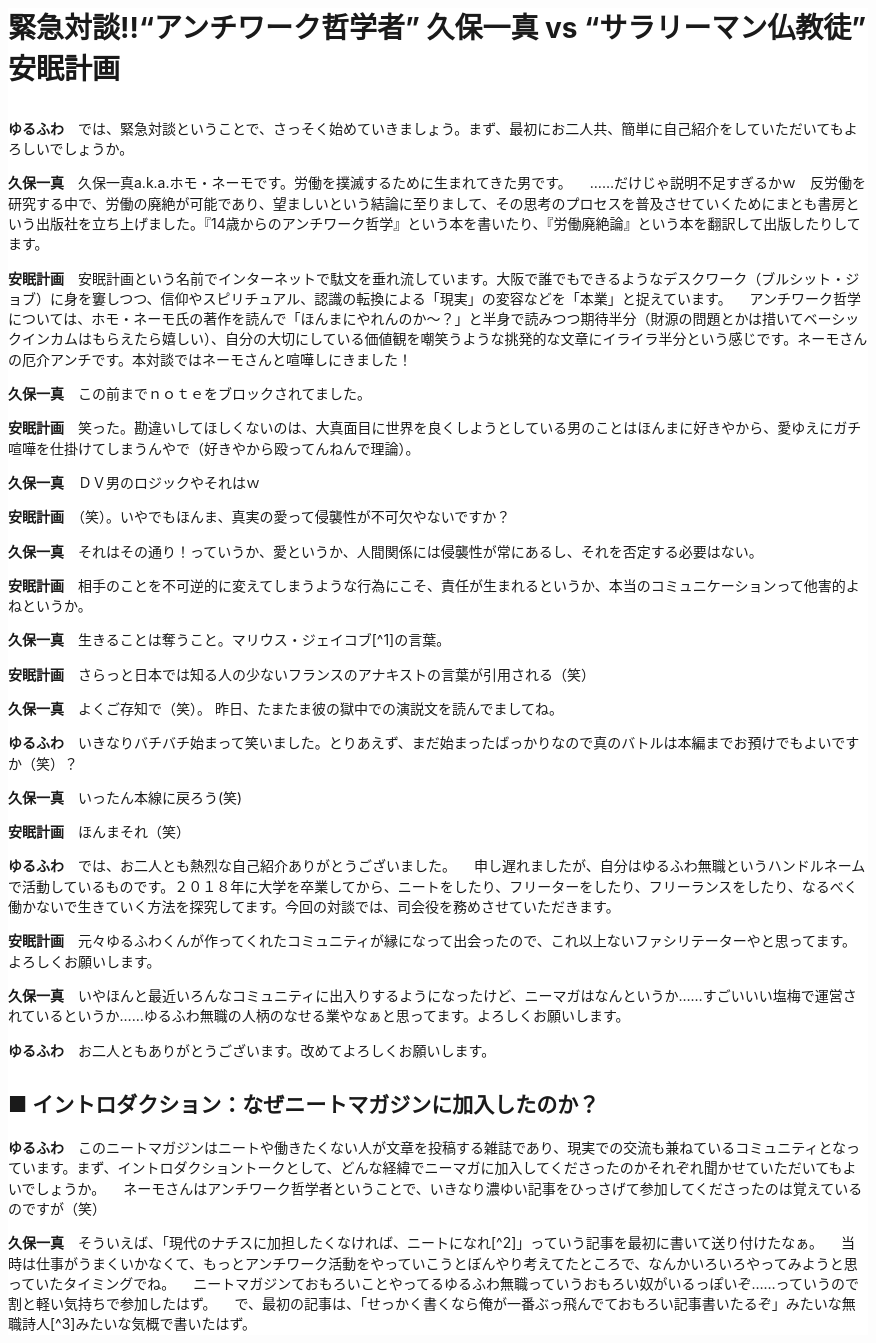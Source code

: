 # 緊急対談‼“アンチワーク哲学者” 久保一真 vs “サラリーマン仏教徒” 安眠計画

<h2 style="text-align: right;"></h2>

**ゆるふわ**　では、緊急対談ということで、さっそく始めていきましょう。まず、最初にお二人共、簡単に自己紹介をしていただいてもよろしいでしょうか。

**久保一真**　久保一真a.k.a.ホモ・ネーモです。労働を撲滅するために生まれてきた男です。
　……だけじゃ説明不足すぎるかｗ　反労働を研究する中で、労働の廃絶が可能であり、望ましいという結論に至りまして、その思考のプロセスを普及させていくためにまとも書房という出版社を立ち上げました。『14歳からのアンチワーク哲学』という本を書いたり、『労働廃絶論』という本を翻訳して出版したりしてます。

**安眠計画**　安眠計画という名前でインターネットで駄文を垂れ流しています。大阪で誰でもできるようなデスクワーク（ブルシット・ジョブ）に身を窶しつつ、信仰やスピリチュアル、認識の転換による「現実」の変容などを「本業」と捉えています。
　アンチワーク哲学については、ホモ・ネーモ氏の著作を読んで「ほんまにやれんのか〜？」と半身で読みつつ期待半分（財源の問題とかは措いてベーシックインカムはもらえたら嬉しい）、自分の大切にしている価値観を嘲笑うような挑発的な文章にイライラ半分という感じです。ネーモさんの厄介アンチです。本対談ではネーモさんと喧嘩しにきました！

**久保一真**　この前までｎｏｔｅをブロックされてました。

**安眠計画**　笑った。勘違いしてほしくないのは、大真面目に世界を良くしようとしている男のことはほんまに好きやから、愛ゆえにガチ喧嘩を仕掛けてしまうんやで（好きやから殴ってんねんで理論）。

**久保一真**　ＤＶ男のロジックやそれはｗ

**安眠計画**　（笑）。いやでもほんま、真実の愛って侵襲性が不可欠やないですか？

**久保一真**　それはその通り！っていうか、愛というか、人間関係には侵襲性が常にあるし、それを否定する必要はない。

**安眠計画**　相手のことを不可逆的に変えてしまうような行為にこそ、責任が生まれるというか、本当のコミュニケーションって他害的よねというか。

**久保一真**　生きることは奪うこと。マリウス・ジェイコブ[^1]の言葉。

**安眠計画**　さらっと日本では知る人の少ないフランスのアナキストの言葉が引用される（笑）

**久保一真**　よくご存知で（笑）。
昨日、たまたま彼の獄中での演説文を読んでましてね。

**ゆるふわ**　いきなりバチバチ始まって笑いました。とりあえず、まだ始まったばっかりなので真のバトルは本編までお預けでもよいですか（笑）？

**久保一真**　いったん本線に戻ろう(笑)

**安眠計画**　ほんまそれ（笑）

**ゆるふわ**　では、お二人とも熱烈な自己紹介ありがとうございました。
　申し遅れましたが、自分はゆるふわ無職というハンドルネームで活動しているものです。２０１８年に大学を卒業してから、ニートをしたり、フリーターをしたり、フリーランスをしたり、なるべく働かないで生きていく方法を探究してます。今回の対談では、司会役を務めさせていただきます。

**安眠計画**　元々ゆるふわくんが作ってくれたコミュニティが縁になって出会ったので、これ以上ないファシリテーターやと思ってます。よろしくお願いします。

**久保一真**　いやほんと最近いろんなコミュニティに出入りするようになったけど、ニーマガはなんというか……すごいいい塩梅で運営されているというか……ゆるふわ無職の人柄のなせる業やなぁと思ってます。よろしくお願いします。 

**ゆるふわ**　お二人ともありがとうございます。改めてよろしくお願いします。

## ■ イントロダクション：なぜニートマガジンに加入したのか？

**ゆるふわ**　このニートマガジンはニートや働きたくない人が文章を投稿する雑誌であり、現実での交流も兼ねているコミュニティとなっています。まず、イントロダクショントークとして、どんな経緯でニーマガに加入してくださったのかそれぞれ聞かせていただいてもよいでしょうか。
　ネーモさんはアンチワーク哲学者ということで、いきなり濃ゆい記事をひっさげて参加してくださったのは覚えているのですが（笑）

**久保一真**　そういえば、「現代のナチスに加担したくなければ、ニートになれ[^2]」っていう記事を最初に書いて送り付けたなぁ。
　当時は仕事がうまくいかなくて、もっとアンチワーク活動をやっていこうとぼんやり考えてたところで、なんかいろいろやってみようと思っていたタイミングでね。
　ニートマガジンておもろいことやってるゆるふわ無職っていうおもろい奴がいるっぽいぞ……っていうので割と軽い気持ちで参加したはず。
　で、最初の記事は、「せっかく書くなら俺が一番ぶっ飛んでておもろい記事書いたるぞ」みたいな無職詩人[^3]みたいな気概で書いたはず。


[^4,5]: 松井優征『魔人探偵脳噛ネウロ』／西義之『ムヒョとロージーの魔法律相談事務所』。共に週刊少年ジャンプ２０００年代後半に連載された。